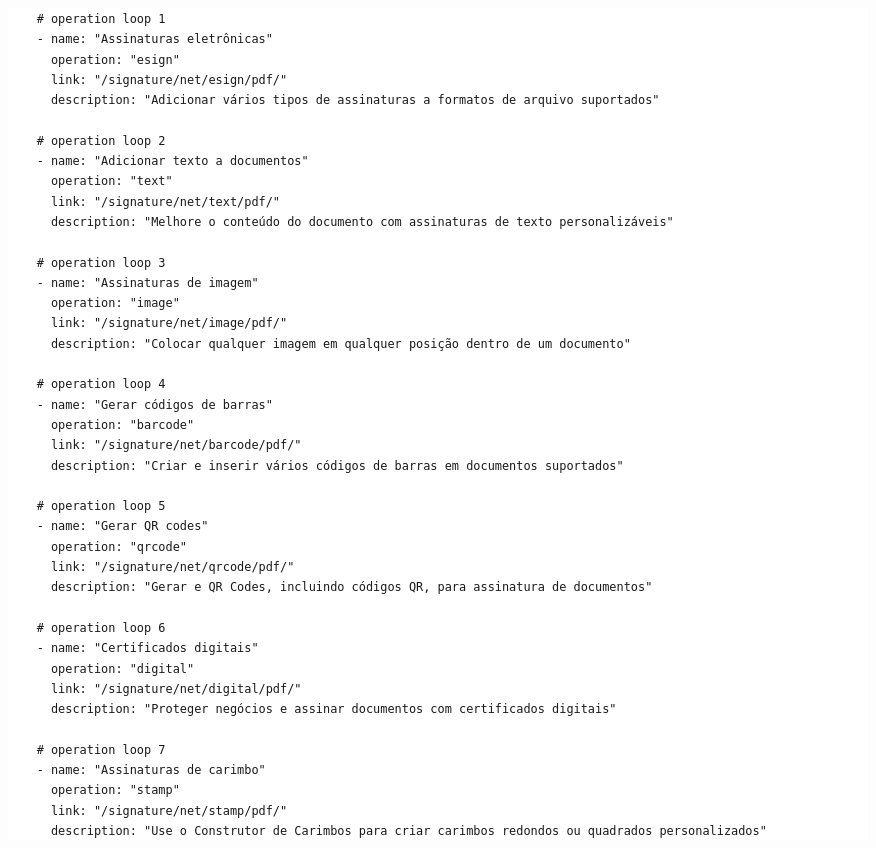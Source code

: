         # operation loop 1
        - name: "Assinaturas eletrônicas"
          operation: "esign"
          link: "/signature/net/esign/pdf/"
          description: "Adicionar vários tipos de assinaturas a formatos de arquivo suportados"

        # operation loop 2
        - name: "Adicionar texto a documentos"
          operation: "text"
          link: "/signature/net/text/pdf/"
          description: "Melhore o conteúdo do documento com assinaturas de texto personalizáveis"

        # operation loop 3
        - name: "Assinaturas de imagem"
          operation: "image"
          link: "/signature/net/image/pdf/"
          description: "Colocar qualquer imagem em qualquer posição dentro de um documento"

        # operation loop 4
        - name: "Gerar códigos de barras"
          operation: "barcode"
          link: "/signature/net/barcode/pdf/"
          description: "Criar e inserir vários códigos de barras em documentos suportados"

        # operation loop 5
        - name: "Gerar QR codes"
          operation: "qrcode"
          link: "/signature/net/qrcode/pdf/"
          description: "Gerar e QR Codes, incluindo códigos QR, para assinatura de documentos"
          
        # operation loop 6
        - name: "Certificados digitais"
          operation: "digital"
          link: "/signature/net/digital/pdf/"
          description: "Proteger negócios e assinar documentos com certificados digitais"

        # operation loop 7
        - name: "Assinaturas de carimbo"
          operation: "stamp"
          link: "/signature/net/stamp/pdf/"
          description: "Use o Construtor de Carimbos para criar carimbos redondos ou quadrados personalizados"
          
